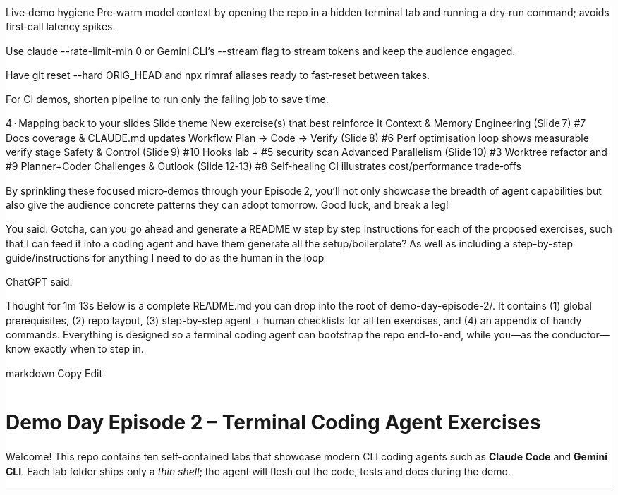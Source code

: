 Live‑demo hygiene
Pre‑warm model context by opening the repo in a hidden terminal tab and running a dry‑run command; avoids first‑call latency spikes.

Use claude --rate-limit-min 0 or Gemini CLI’s --stream flag to stream tokens and keep the audience engaged.

Have git reset --hard ORIG_HEAD and npx rimraf aliases ready to fast‑reset between takes.

For CI demos, shorten pipeline to run only the failing job to save time.

4 · Mapping back to your slides
Slide theme	New exercise(s) that best reinforce it
Context & Memory Engineering (Slide 7)	#7 Docs coverage & CLAUDE.md updates
Workflow Plan → Code → Verify (Slide 8)	#6 Perf optimisation loop shows measurable verify stage
Safety & Control (Slide 9)	#10 Hooks lab + #5 security scan
Advanced Parallelism (Slide 10)	#3 Worktree refactor and #9 Planner+Coder
Challenges & Outlook (Slide 12‑13)	#8 Self‑healing CI illustrates cost/performance trade‑offs

By sprinkling these focused micro‑demos through your Episode 2, you’ll not only showcase the breadth of agent capabilities but also give the audience concrete patterns they can adopt tomorrow. Good luck, and break a leg!







You said:
Gotcha, can you go ahead and generate a README w step by step instructions for each of the proposed exercises, such that I can feed it into a coding agent and have them generate all the setup/boilerplate? As well as including a step-by-step guide/instructions for anything I need to do as the human in the loop


ChatGPT said:

Thought for 1m 13s
Below is a complete README.md you can drop into the root of demo-day-episode-2/.
It contains (1) global prerequisites, (2) repo layout, (3) step-by-step agent + human checklists for all ten exercises, and (4) an appendix of handy commands.
Everything is designed so a terminal coding agent can bootstrap the repo end-to-end, while you—as the conductor—know exactly when to step in.

markdown
Copy
Edit
# Demo Day Episode 2 – Terminal Coding Agent Exercises

Welcome!
This repo contains ten self-contained labs that showcase modern CLI coding agents such as **Claude Code** and **Gemini CLI**.
Each lab folder ships only a _thin shell_; the agent will flesh out the code, tests and docs during the demo.

---
